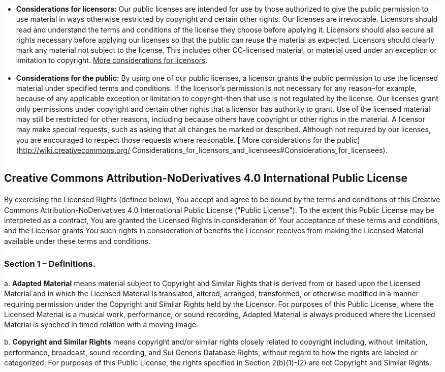 * __Considerations for licensors:__ Our public licenses are intended for use 
by those authorized to give the public permission to use material in ways 
otherwise restricted by copyright and certain other rights. Our licenses are 
irrevocable. Licensors should read and understand the terms and conditions of 
the license they choose before applying it. Licensors should also secure all 
rights necessary before applying our licenses so that the public can reuse 
the material as expected. Licensors should clearly mark any material not 
subject to the license. This includes other CC-licensed material, or material 
used under an exception or limitation to copyright. [More considerations for 
licensors](http://wiki.creativecommons.org/Considerations_for_licensors_and_licensees#Considerations_for_licensors).

* __Considerations for the public:__ By using one of our public licenses, a 
licensor grants the public permission to use the licensed material under 
specified terms and conditions. If the licensor’s permission is not necessary 
for any reason–for example, because of any applicable exception or limitation 
to copyright–then that use is not regulated by the license. Our licenses 
grant only permissions under copyright and certain other rights that a 
licensor has authority to grant. Use of the licensed material may still be 
restricted for other reasons, including because others have copyright or 
other rights in the material. A licensor may make special requests, such as 
asking that all changes be marked or described. Although not required by our 
licenses, you are encouraged to respect those requests where reasonable. [
More considerations for the public](http://wiki.creativecommons.org/
Considerations_for_licensors_and_licensees#Considerations_for_licensees).

## Creative Commons Attribution-NoDerivatives 4.0 International Public License

By exercising the Licensed Rights (defined below), You accept and agree to be 
bound by the terms and conditions of this Creative Commons 
Attribution-NoDerivatives 4.0 International Public License ("Public 
License"). To the extent this Public License may be interpreted as a 
contract, You are granted the Licensed Rights in consideration of Your 
acceptance of these terms and conditions, and the Licensor grants You such 
rights in consideration of benefits the Licensor receives from making the 
Licensed Material available under these terms and conditions.

### Section 1 – Definitions.

a. __Adapted Material__ means material subject to Copyright and Similar 
Rights that is derived from or based upon the Licensed Material and in which 
the Licensed Material is translated, altered, arranged, transformed, or 
otherwise modified in a manner requiring permission under the Copyright and 
Similar Rights held by the Licensor. For purposes of this Public License, 
where the Licensed Material is a musical work, performance, or sound 
recording, Adapted Material is always produced where the Licensed Material is 
synched in timed relation with a moving image.

b. __Copyright and Similar Rights__ means copyright and/or similar rights 
closely related to copyright including, without limitation, performance, 
broadcast, sound recording, and Sui Generis Database Rights, without regard 
to how the rights are labeled or categorized. For purposes of this Public 
License, the rights specified in Section 2(b)(1)-(2) are not Copyright and 
Similar Rights.
